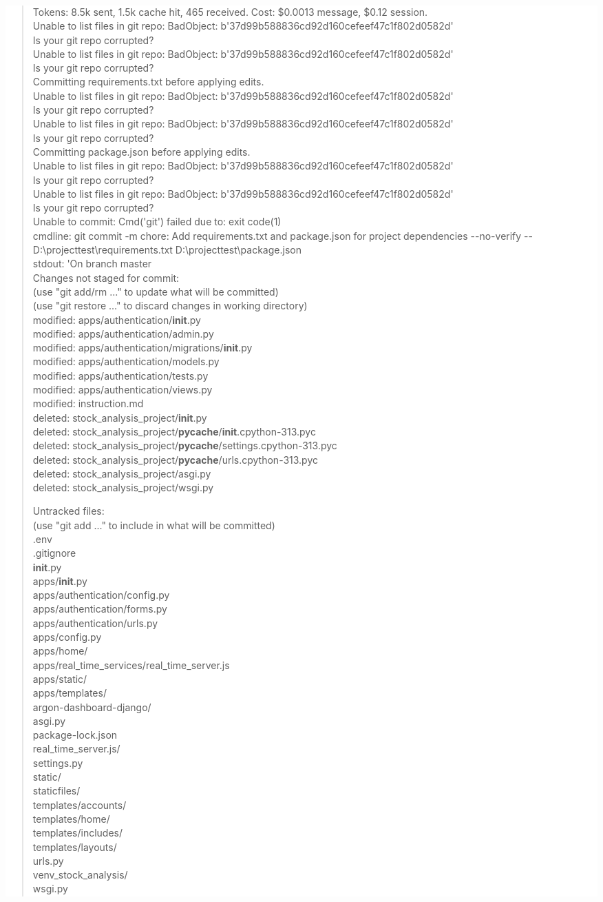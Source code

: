 > Tokens: 8.5k sent, 1.5k cache hit, 465 received. Cost: $0.0013 message, $0.12 session.  
> Unable to list files in git repo: BadObject: b'37d99b588836cd92d160cefeef47c1f802d0582d'  
> Is your git repo corrupted?  
> Unable to list files in git repo: BadObject: b'37d99b588836cd92d160cefeef47c1f802d0582d'  
> Is your git repo corrupted?  
> Committing requirements.txt before applying edits.  
> Unable to list files in git repo: BadObject: b'37d99b588836cd92d160cefeef47c1f802d0582d'  
> Is your git repo corrupted?  
> Unable to list files in git repo: BadObject: b'37d99b588836cd92d160cefeef47c1f802d0582d'  
> Is your git repo corrupted?  
> Committing package.json before applying edits.  
> Unable to list files in git repo: BadObject: b'37d99b588836cd92d160cefeef47c1f802d0582d'  
> Is your git repo corrupted?  
> Unable to list files in git repo: BadObject: b'37d99b588836cd92d160cefeef47c1f802d0582d'  
> Is your git repo corrupted?  
> Unable to commit: Cmd('git') failed due to: exit code(1)  
> cmdline: git commit -m chore: Add requirements.txt and package.json for project dependencies --no-verify -- D:\projecttest\requirements.txt D:\projecttest\package.json  
> stdout: 'On branch master  
> Changes not staged for commit:  
> (use "git add/rm <file>..." to update what will be committed)  
> (use "git restore <file>..." to discard changes in working directory)  
> modified:   apps/authentication/__init__.py  
> modified:   apps/authentication/admin.py  
> modified:   apps/authentication/migrations/__init__.py  
> modified:   apps/authentication/models.py  
> modified:   apps/authentication/tests.py  
> modified:   apps/authentication/views.py  
> modified:   instruction.md  
> deleted:    stock_analysis_project/__init__.py  
> deleted:    stock_analysis_project/__pycache__/__init__.cpython-313.pyc  
> deleted:    stock_analysis_project/__pycache__/settings.cpython-313.pyc  
> deleted:    stock_analysis_project/__pycache__/urls.cpython-313.pyc  
> deleted:    stock_analysis_project/asgi.py  
> deleted:    stock_analysis_project/wsgi.py  
>  
> Untracked files:  
> (use "git add <file>..." to include in what will be committed)  
> .env  
> .gitignore  
> __init__.py  
> apps/__init__.py  
> apps/authentication/config.py  
> apps/authentication/forms.py  
> apps/authentication/urls.py  
> apps/config.py  
> apps/home/  
> apps/real_time_services/real_time_server.js  
> apps/static/  
> apps/templates/  
> argon-dashboard-django/  
> asgi.py  
> package-lock.json  
> real_time_server.js/  
> settings.py  
> static/  
> staticfiles/  
> templates/accounts/  
> templates/home/  
> templates/includes/  
> templates/layouts/  
> urls.py  
> venv_stock_analysis/  
> wsgi.py  